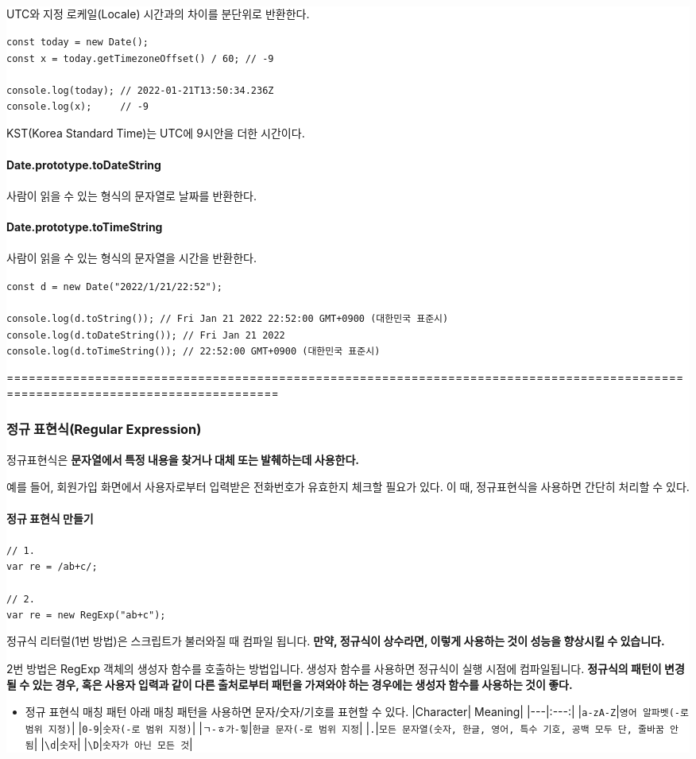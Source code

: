 UTC와 지정 로케일(Locale) 시간과의 차이를 분단위로 반환한다.

```
const today = new Date();
const x = today.getTimezoneOffset() / 60; // -9

console.log(today); // 2022-01-21T13:50:34.236Z
console.log(x);     // -9
```

KST(Korea Standard Time)는 UTC에 9시안을 더한 시간이다.

#### Date.prototype.toDateString

사람이 읽을 수 있는 형식의 문자열로 날짜를 반환한다.

#### Date.prototype.toTimeString

사람이 읽을 수 있는 형식의 문자열을 시간을 반환한다.

```
const d = new Date("2022/1/21/22:52");

console.log(d.toString()); // Fri Jan 21 2022 22:52:00 GMT+0900 (대한민국 표준시)
console.log(d.toDateString()); // Fri Jan 21 2022
console.log(d.toTimeString()); // 22:52:00 GMT+0900 (대한민국 표준시)
```

=================================================================================================================================

### 정규 표현식(Regular Expression)

정규표현식은 **문자열에서 특정 내용을 찾거나 대체 또는 발췌하는데 사용한다.**

예를 들어, 회원가입 화면에서 사용자로부터 입력받은 전화번호가 유효한지 체크할 필요가 있다.
이 때, 정규표현식을 사용하면 간단히 처리할 수 있다.

#### 정규 표현식 만들기

```
// 1.
var re = /ab+c/;

// 2.
var re = new RegExp("ab+c");
```

정규식 리터럴(1번 방법)은 스크립트가 불러와질 때 컴파일 됩니다.
**만약, 정규식이 상수라면, 이렇게 사용하는 것이 성능을 향상시킬 수 있습니다.**

2번 방법은 RegExp 객체의 생성자 함수를 호출하는 방법입니다.
생성자 함수를 사용하면 정규식이 실행 시점에 컴파일됩니다.
**정규식의 패턴이 변경될 수 있는 경우, 혹은 사용자 입력과 같이 다른 출처로부터 패턴을 가져와야 하는 경우에는 생성자 함수를 사용하는 것이 좋다.**

- 정규 표현식 매칭 패턴
  아래 매칭 패턴을 사용하면 문자/숫자/기호를 표현할 수 있다.
  |Character| Meaning|
  |---|:---:|
  |`a-zA-Z`|`영어 알파벳(-로 범위 지정)`|
  |`0-9`|`숫자(-로 범위 지정)`|
  |`ㄱ-ㅎ가-힣`|`한글 문자(-로 범위 지정`|
  |`.`|`모든 문자열(숫자, 한글, 영어, 특수 기호, 공백 모두 단, 줄바꿈 안됨`|
  |`\d`|`숫자`|
  |`\D`|`숫자가 아닌 모든 것`|